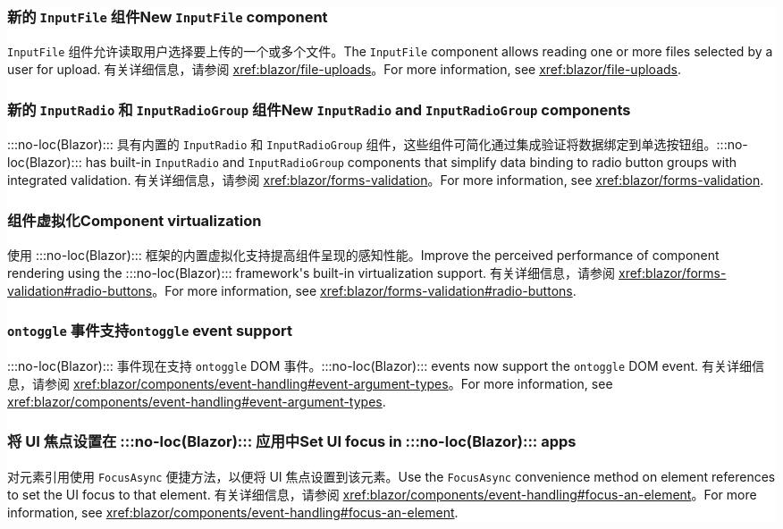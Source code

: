 ### <a name="new-inputfile-component"></a><span data-ttu-id="d3407-156">新的 `InputFile` 组件</span><span class="sxs-lookup"><span data-stu-id="d3407-156">New `InputFile` component</span></span>

<span data-ttu-id="d3407-157">`InputFile` 组件允许读取用户选择要上传的一个或多个文件。</span><span class="sxs-lookup"><span data-stu-id="d3407-157">The `InputFile` component allows reading one or more files selected by a user for upload.</span></span> <span data-ttu-id="d3407-158">有关详细信息，请参阅 <xref:blazor/file-uploads>。</span><span class="sxs-lookup"><span data-stu-id="d3407-158">For more information, see <xref:blazor/file-uploads>.</span></span>

### <a name="new-inputradio-and-inputradiogroup-components"></a><span data-ttu-id="d3407-159">新的 `InputRadio` 和 `InputRadioGroup` 组件</span><span class="sxs-lookup"><span data-stu-id="d3407-159">New `InputRadio` and `InputRadioGroup` components</span></span>

<span data-ttu-id="d3407-160">:::no-loc(Blazor)::: 具有内置的 `InputRadio` 和 `InputRadioGroup` 组件，这些组件可简化通过集成验证将数据绑定到单选按钮组。</span><span class="sxs-lookup"><span data-stu-id="d3407-160">:::no-loc(Blazor)::: has built-in `InputRadio` and `InputRadioGroup` components that simplify data binding to radio button groups with integrated validation.</span></span> <span data-ttu-id="d3407-161">有关详细信息，请参阅 <xref:blazor/forms-validation>。</span><span class="sxs-lookup"><span data-stu-id="d3407-161">For more information, see <xref:blazor/forms-validation>.</span></span>

### <a name="component-virtualization"></a><span data-ttu-id="d3407-162">组件虚拟化</span><span class="sxs-lookup"><span data-stu-id="d3407-162">Component virtualization</span></span>

<span data-ttu-id="d3407-163">使用 :::no-loc(Blazor)::: 框架的内置虚拟化支持提高组件呈现的感知性能。</span><span class="sxs-lookup"><span data-stu-id="d3407-163">Improve the perceived performance of component rendering using the :::no-loc(Blazor)::: framework's built-in virtualization support.</span></span> <span data-ttu-id="d3407-164">有关详细信息，请参阅 <xref:blazor/forms-validation#radio-buttons>。</span><span class="sxs-lookup"><span data-stu-id="d3407-164">For more information, see <xref:blazor/forms-validation#radio-buttons>.</span></span>

### <a name="ontoggle-event-support"></a><span data-ttu-id="d3407-165">`ontoggle` 事件支持</span><span class="sxs-lookup"><span data-stu-id="d3407-165">`ontoggle` event support</span></span>

<span data-ttu-id="d3407-166">:::no-loc(Blazor)::: 事件现在支持 `ontoggle` DOM 事件。</span><span class="sxs-lookup"><span data-stu-id="d3407-166">:::no-loc(Blazor)::: events now support the `ontoggle` DOM event.</span></span> <span data-ttu-id="d3407-167">有关详细信息，请参阅 <xref:blazor/components/event-handling#event-argument-types>。</span><span class="sxs-lookup"><span data-stu-id="d3407-167">For more information, see <xref:blazor/components/event-handling#event-argument-types>.</span></span>

### <a name="set-ui-focus-in-no-locblazor-apps"></a><span data-ttu-id="d3407-168">将 UI 焦点设置在 :::no-loc(Blazor)::: 应用中</span><span class="sxs-lookup"><span data-stu-id="d3407-168">Set UI focus in :::no-loc(Blazor)::: apps</span></span>

<span data-ttu-id="d3407-169">对元素引用使用 `FocusAsync` 便捷方法，以便将 UI 焦点设置到该元素。</span><span class="sxs-lookup"><span data-stu-id="d3407-169">Use the `FocusAsync` convenience method on element references to set the UI focus to that element.</span></span> <span data-ttu-id="d3407-170">有关详细信息，请参阅 <xref:blazor/components/event-handling#focus-an-element>。</span><span class="sxs-lookup"><span data-stu-id="d3407-170">For more information, see <xref:blazor/components/event-handling#focus-an-element>.</span></span>
